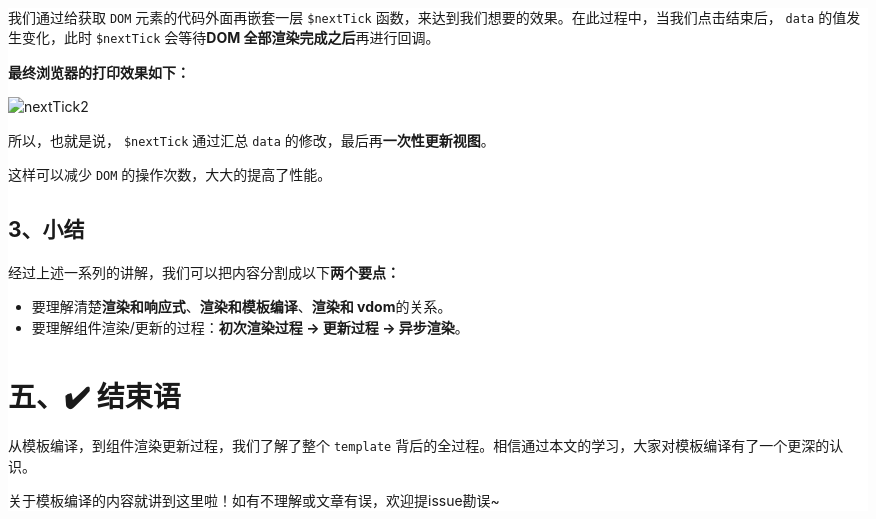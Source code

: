 我们通过给获取 `DOM` 元素的代码外面再嵌套一层 `$nextTick` 函数，来达到我们想要的效果。在此过程中，当我们点击结束后， `data` 的值发生变化，此时 `$nextTick` 会等待**DOM 全部渲染完成之后**再进行回调。

**最终浏览器的打印效果如下：**

![nextTick2](https://mondaylab-1309616765.cos.ap-shanghai.myqcloud.com/images/202305270739815.gif)

所以，也就是说， `$nextTick` 通过汇总 `data` 的修改，最后再**一次性更新视图**。

这样可以减少 `DOM` 的操作次数，大大的提高了性能。

## 3、小结

经过上述一系列的讲解，我们可以把内容分割成以下**两个要点：**

- 要理解清楚**渲染和响应式**、**渲染和模板编译**、**渲染和 vdom**的关系。
- 要理解组件渲染/更新的过程：**初次渲染过程 → 更新过程 → 异步渲染**。

# 五、✔️ 结束语

从模板编译，到组件渲染更新过程，我们了解了整个 `template` 背后的全过程。相信通过本文的学习，大家对模板编译有了一个更深的认识。

关于模板编译的内容就讲到这里啦！如有不理解或文章有误，欢迎提issue勘误~

